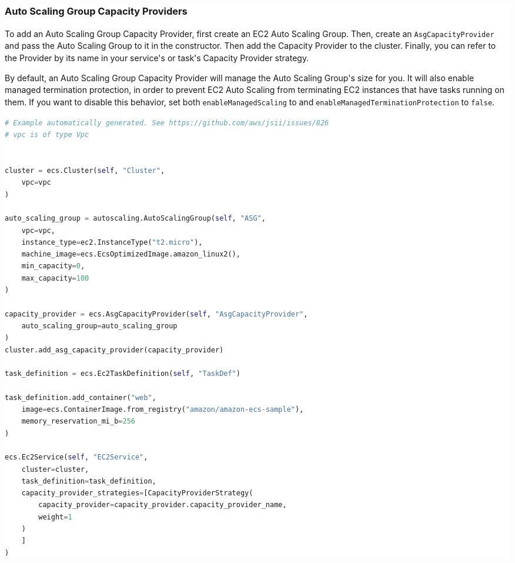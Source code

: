 ### Auto Scaling Group Capacity Providers

To add an Auto Scaling Group Capacity Provider, first create an EC2 Auto Scaling
Group. Then, create an `AsgCapacityProvider` and pass the Auto Scaling Group to
it in the constructor. Then add the Capacity Provider to the cluster. Finally,
you can refer to the Provider by its name in your service's or task's Capacity
Provider strategy.

By default, an Auto Scaling Group Capacity Provider will manage the Auto Scaling
Group's size for you. It will also enable managed termination protection, in
order to prevent EC2 Auto Scaling from terminating EC2 instances that have tasks
running on them. If you want to disable this behavior, set both
`enableManagedScaling` to and `enableManagedTerminationProtection` to `false`.

```python
# Example automatically generated. See https://github.com/aws/jsii/issues/826
# vpc is of type Vpc


cluster = ecs.Cluster(self, "Cluster",
    vpc=vpc
)

auto_scaling_group = autoscaling.AutoScalingGroup(self, "ASG",
    vpc=vpc,
    instance_type=ec2.InstanceType("t2.micro"),
    machine_image=ecs.EcsOptimizedImage.amazon_linux2(),
    min_capacity=0,
    max_capacity=100
)

capacity_provider = ecs.AsgCapacityProvider(self, "AsgCapacityProvider",
    auto_scaling_group=auto_scaling_group
)
cluster.add_asg_capacity_provider(capacity_provider)

task_definition = ecs.Ec2TaskDefinition(self, "TaskDef")

task_definition.add_container("web",
    image=ecs.ContainerImage.from_registry("amazon/amazon-ecs-sample"),
    memory_reservation_mi_b=256
)

ecs.Ec2Service(self, "EC2Service",
    cluster=cluster,
    task_definition=task_definition,
    capacity_provider_strategies=[CapacityProviderStrategy(
        capacity_provider=capacity_provider.capacity_provider_name,
        weight=1
    )
    ]
)
```
